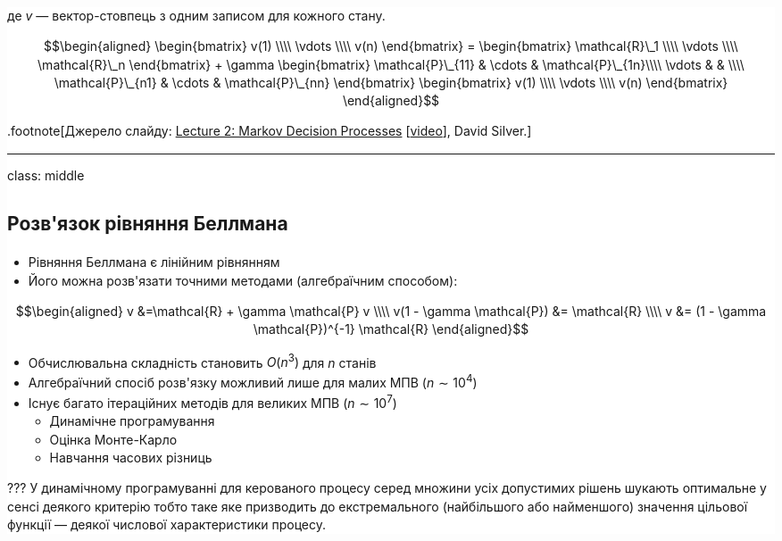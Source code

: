 де $v$ &mdash; вектор-стовпець з одним записом для кожного стану. 


$$\begin{aligned}
\begin{bmatrix}
v(1) \\\\
\vdots \\\\
v(n) 
\end{bmatrix} 
= \begin{bmatrix}
\mathcal{R}\_1 \\\\
\vdots \\\\
\mathcal{R}\_n 
\end{bmatrix}  + \gamma
\begin{bmatrix}
\mathcal{P}\_{11} & \cdots &  \mathcal{P}\_{1n}\\\\
\vdots & & \\\\
\mathcal{P}\_{n1} & \cdots &  \mathcal{P}\_{nn}
\end{bmatrix}
\begin{bmatrix}
v(1) \\\\
\vdots \\\\
v(n) 
\end{bmatrix}
\end{aligned}$$


.footnote[Джерело слайду: [Lecture 2: Markov Decision Processes](https://www.davidsilver.uk/wp-content/uploads/2020/03/MDP.pdf) [[video](https://www.youtube.com/watch?v=lfHX2hHRMVQ&list=PLqYmG7hTraZBiG_XpjnPrSNw-1XQaM_gB&index=3)], David Silver.]

---

class: middle

## Розв'язок рівняння Беллмана

- Рівняння Беллмана є лінійним рівнянням
- Його можна розв'язати точними методами (алгебраїчним способом):

$$\begin{aligned}
v &=\mathcal{R} +  \gamma \mathcal{P} v \\\\
v(1 - \gamma \mathcal{P}) &= \mathcal{R} \\\\
v &= (1 - \gamma \mathcal{P})^{-1} \mathcal{R}
\end{aligned}$$

- Обчислювальна складність становить $O(n^3)$ для $n$ станів 
- Алгебраїчний спосіб розв'язку можливий лише для малих МПВ ($n \sim 10^4$)
- Існує багато ітераційних методів для великих МПВ ($n \sim 10^7$)
    - Динамічне програмування
    - Оцінка Монте-Карло 
    - Навчання часових різниць

???
У динамічному програмуванні для керованого процесу серед множини усіх допустимих рішень шукають оптимальне у сенсі деякого критерію тобто таке яке призводить до екстремального (найбільшого або найменшого) значення цільової функції — деякої числової характеристики процесу.
 